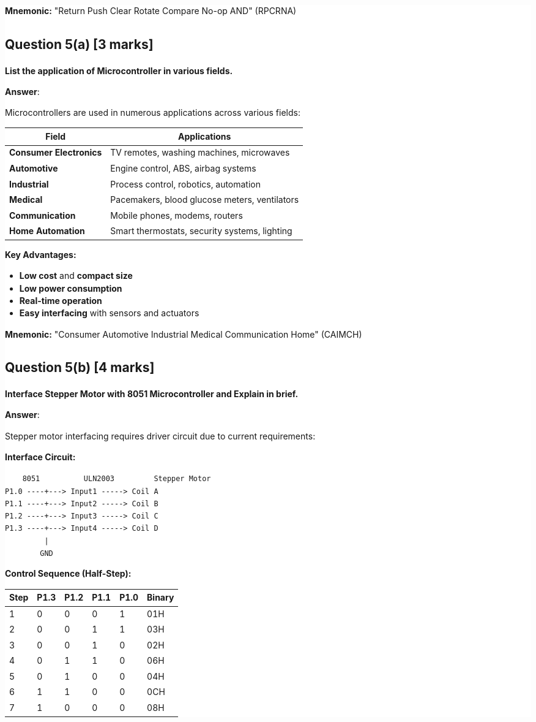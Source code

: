 **Mnemonic:** "Return Push Clear Rotate Compare No-op AND" (RPCRNA)

## Question 5(a) [3 marks]

**List the application of Microcontroller in various fields.**

**Answer**:

Microcontrollers are used in numerous applications across various fields:

| Field | Applications |
|-------|-------------|
| **Consumer Electronics** | TV remotes, washing machines, microwaves |
| **Automotive** | Engine control, ABS, airbag systems |
| **Industrial** | Process control, robotics, automation |
| **Medical** | Pacemakers, blood glucose meters, ventilators |
| **Communication** | Mobile phones, modems, routers |
| **Home Automation** | Smart thermostats, security systems, lighting |

**Key Advantages:**

- **Low cost** and **compact size**
- **Low power consumption**
- **Real-time operation**
- **Easy interfacing** with sensors and actuators

**Mnemonic:** "Consumer Automotive Industrial Medical Communication Home" (CAIMCH)

## Question 5(b) [4 marks]

**Interface Stepper Motor with 8051 Microcontroller and Explain in brief.**

**Answer**:

Stepper motor interfacing requires driver circuit due to current requirements:

**Interface Circuit:**

```goat
    8051          ULN2003         Stepper Motor
P1.0 ----+---> Input1 -----> Coil A
P1.1 ----+---> Input2 -----> Coil B  
P1.2 ----+---> Input3 -----> Coil C
P1.3 ----+---> Input4 -----> Coil D
         |
        GND
```

**Control Sequence (Half-Step):**

| Step | P1.3 | P1.2 | P1.1 | P1.0 | Binary |
|------|------|------|------|------|--------|
| 1 | 0 | 0 | 0 | 1 | 01H |
| 2 | 0 | 0 | 1 | 1 | 03H |
| 3 | 0 | 0 | 1 | 0 | 02H |
| 4 | 0 | 1 | 1 | 0 | 06H |
| 5 | 0 | 1 | 0 | 0 | 04H |
| 6 | 1 | 1 | 0 | 0 | 0CH |
| 7 | 1 | 0 | 0 | 0 | 08H |